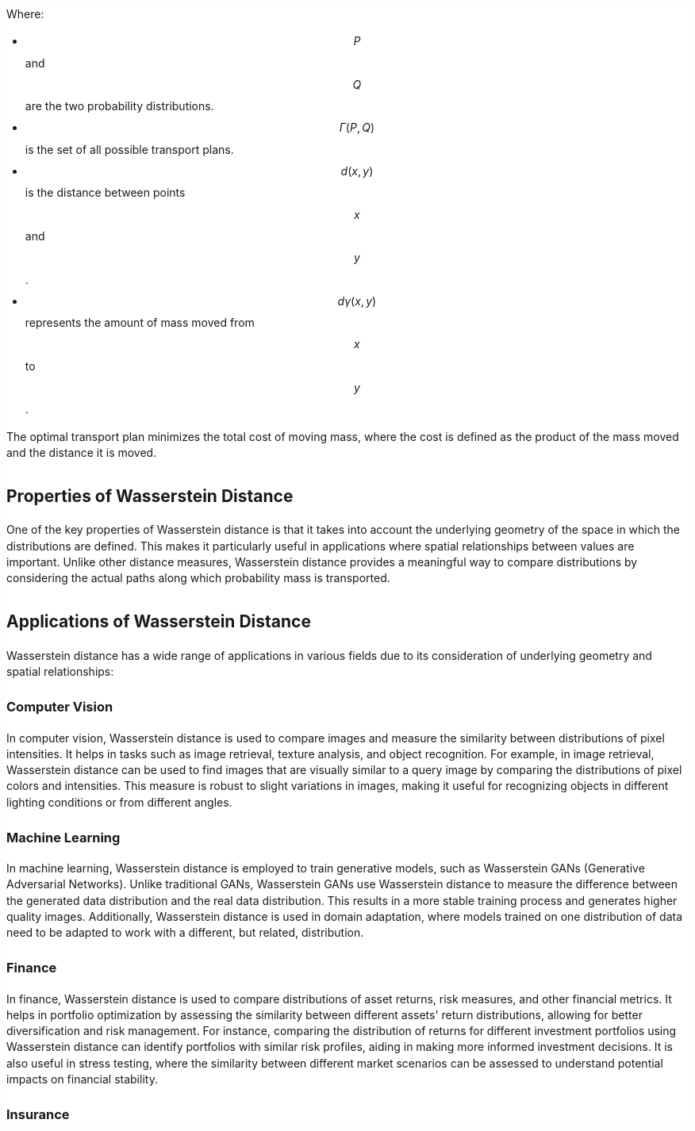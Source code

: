 Where:

- $$P$$ and $$Q$$ are the two probability distributions.
- $$\Gamma(P, Q)$$ is the set of all possible transport plans.
- $$d(x, y)$$ is the distance between points $$x$$ and $$y$$.
- $$ d\gamma(x, y) $$ represents the amount of mass moved from $$x$$ to $$y$$.

The optimal transport plan minimizes the total cost of moving mass, where the cost is defined as the product of the mass moved and the distance it is moved.

## Properties of Wasserstein Distance

One of the key properties of Wasserstein distance is that it takes into account the underlying geometry of the space in which the distributions are defined. This makes it particularly useful in applications where spatial relationships between values are important. Unlike other distance measures, Wasserstein distance provides a meaningful way to compare distributions by considering the actual paths along which probability mass is transported.

## Applications of Wasserstein Distance

Wasserstein distance has a wide range of applications in various fields due to its consideration of underlying geometry and spatial relationships:

### Computer Vision

In computer vision, Wasserstein distance is used to compare images and measure the similarity between distributions of pixel intensities. It helps in tasks such as image retrieval, texture analysis, and object recognition. For example, in image retrieval, Wasserstein distance can be used to find images that are visually similar to a query image by comparing the distributions of pixel colors and intensities. This measure is robust to slight variations in images, making it useful for recognizing objects in different lighting conditions or from different angles.

### Machine Learning

In machine learning, Wasserstein distance is employed to train generative models, such as Wasserstein GANs (Generative Adversarial Networks). Unlike traditional GANs, Wasserstein GANs use Wasserstein distance to measure the difference between the generated data distribution and the real data distribution. This results in a more stable training process and generates higher quality images. Additionally, Wasserstein distance is used in domain adaptation, where models trained on one distribution of data need to be adapted to work with a different, but related, distribution.

### Finance

In finance, Wasserstein distance is used to compare distributions of asset returns, risk measures, and other financial metrics. It helps in portfolio optimization by assessing the similarity between different assets' return distributions, allowing for better diversification and risk management. For instance, comparing the distribution of returns for different investment portfolios using Wasserstein distance can identify portfolios with similar risk profiles, aiding in making more informed investment decisions. It is also useful in stress testing, where the similarity between different market scenarios can be assessed to understand potential impacts on financial stability.

### Insurance
